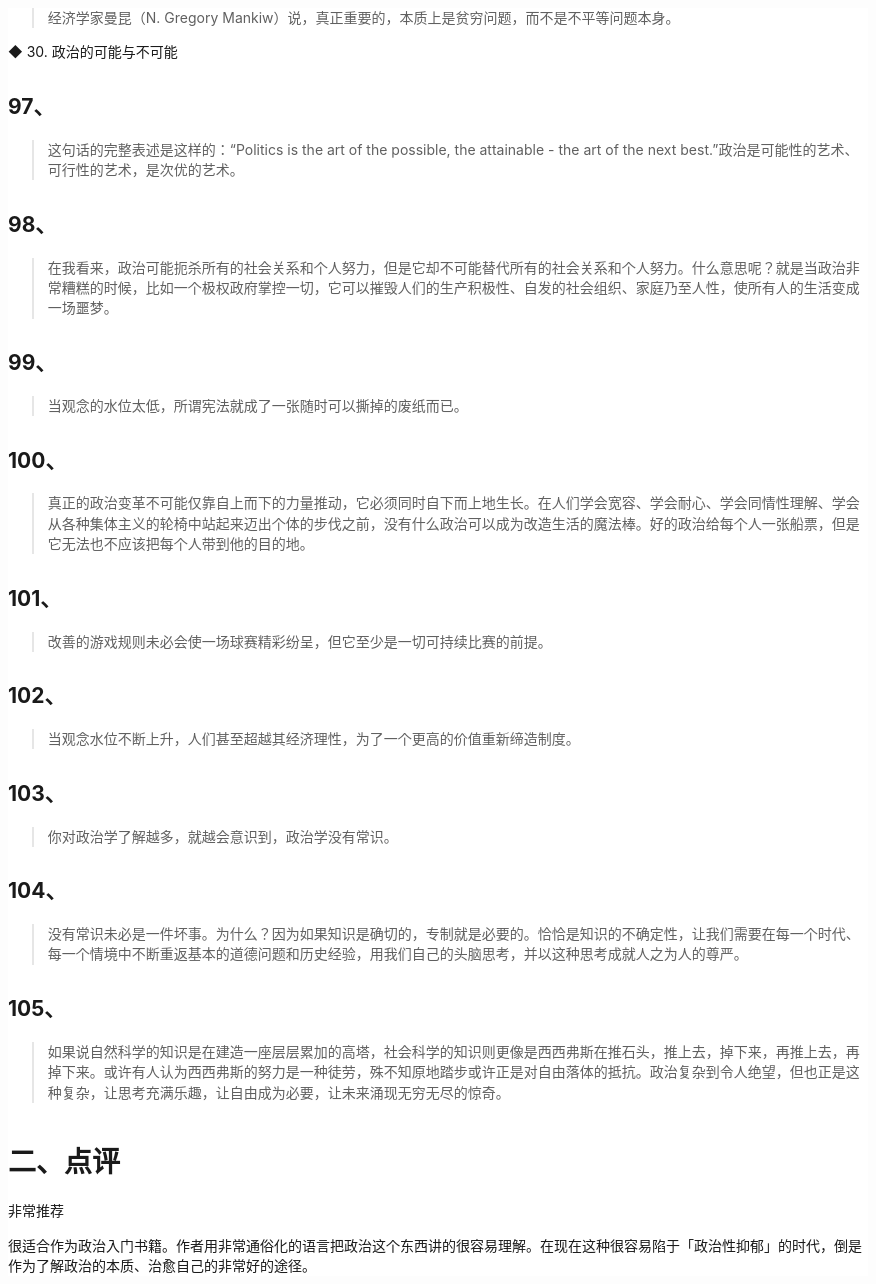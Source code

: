 > 经济学家曼昆（N. Gregory Mankiw）说，真正重要的，本质上是贫穷问题，而不是不平等问题本身。

◆ 30. 政治的可能与不可能

## 97、

> 这句话的完整表述是这样的：“Politics is the art of the possible, the attainable - the art of the next best.”政治是可能性的艺术、可行性的艺术，是次优的艺术。

## 98、

> 在我看来，政治可能扼杀所有的社会关系和个人努力，但是它却不可能替代所有的社会关系和个人努力。什么意思呢？就是当政治非常糟糕的时候，比如一个极权政府掌控一切，它可以摧毁人们的生产积极性、自发的社会组织、家庭乃至人性，使所有人的生活变成一场噩梦。

## 99、

> 当观念的水位太低，所谓宪法就成了一张随时可以撕掉的废纸而已。

## 100、

> 真正的政治变革不可能仅靠自上而下的力量推动，它必须同时自下而上地生长。在人们学会宽容、学会耐心、学会同情性理解、学会从各种集体主义的轮椅中站起来迈出个体的步伐之前，没有什么政治可以成为改造生活的魔法棒。好的政治给每个人一张船票，但是它无法也不应该把每个人带到他的目的地。

## 101、

> 改善的游戏规则未必会使一场球赛精彩纷呈，但它至少是一切可持续比赛的前提。

## 102、

> 当观念水位不断上升，人们甚至超越其经济理性，为了一个更高的价值重新缔造制度。

## 103、

> 你对政治学了解越多，就越会意识到，政治学没有常识。

## 104、

> 没有常识未必是一件坏事。为什么？因为如果知识是确切的，专制就是必要的。恰恰是知识的不确定性，让我们需要在每一个时代、每一个情境中不断重返基本的道德问题和历史经验，用我们自己的头脑思考，并以这种思考成就人之为人的尊严。

## 105、

> 如果说自然科学的知识是在建造一座层层累加的高塔，社会科学的知识则更像是西西弗斯在推石头，推上去，掉下来，再推上去，再掉下来。或许有人认为西西弗斯的努力是一种徒劳，殊不知原地踏步或许正是对自由落体的抵抗。政治复杂到令人绝望，但也正是这种复杂，让思考充满乐趣，让自由成为必要，让未来涌现无穷无尽的惊奇。

# 二、点评

非常推荐

很适合作为政治入门书籍。作者用非常通俗化的语言把政治这个东西讲的很容易理解。在现在这种很容易陷于「政治性抑郁」的时代，倒是作为了解政治的本质、治愈自己的非常好的途径。
